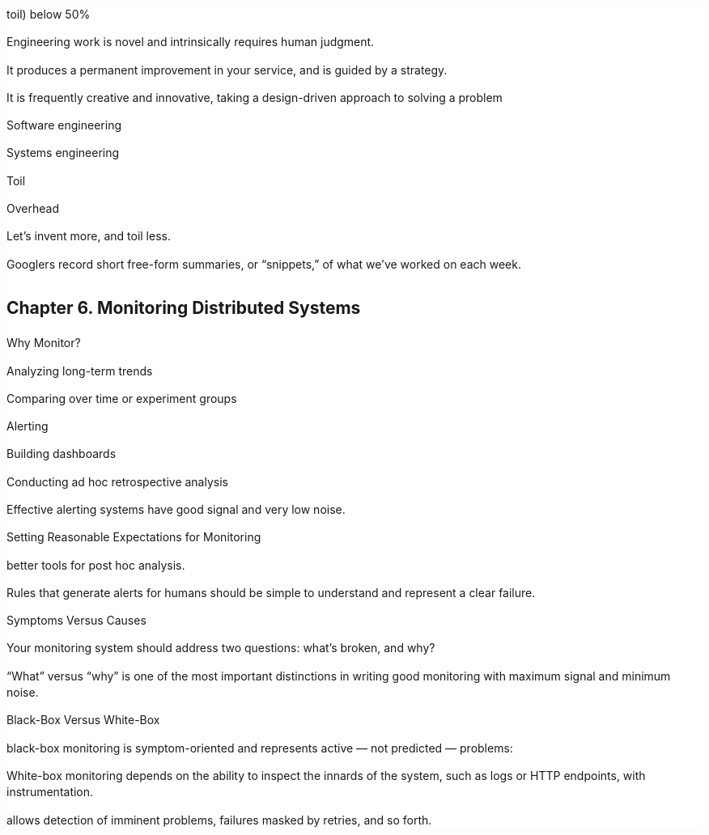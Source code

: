 toil) below 50%

Engineering work is novel and intrinsically requires human judgment.

It produces a permanent improvement in your service, and is guided by a
strategy.

It is frequently creative and innovative, taking a design-driven approach to
solving a problem

Software engineering

Systems engineering

Toil

Overhead

Let’s invent more, and toil less.

Googlers record short free-form summaries, or “snippets,” of what we’ve worked
on each week.

## Chapter 6. Monitoring Distributed Systems

Why Monitor?

Analyzing long-term trends

Comparing over time or experiment groups

Alerting

Building dashboards

Conducting ad hoc retrospective analysis

Effective alerting systems have good signal and very low noise.

Setting Reasonable Expectations for Monitoring

better tools for post hoc analysis.

Rules that generate alerts for humans should be simple to understand and
represent a clear failure.

Symptoms Versus Causes

Your monitoring system should address two questions: what’s broken, and why?

“What” versus “why” is one of the most important distinctions in writing good
monitoring with maximum signal and minimum noise.

Black-Box Versus White-Box

black-box monitoring is symptom-oriented and represents active — not predicted
— problems:

White-box monitoring depends on the ability to inspect the innards of the
system, such as logs or HTTP endpoints, with instrumentation.

allows detection of imminent problems, failures masked by retries, and so
forth.
